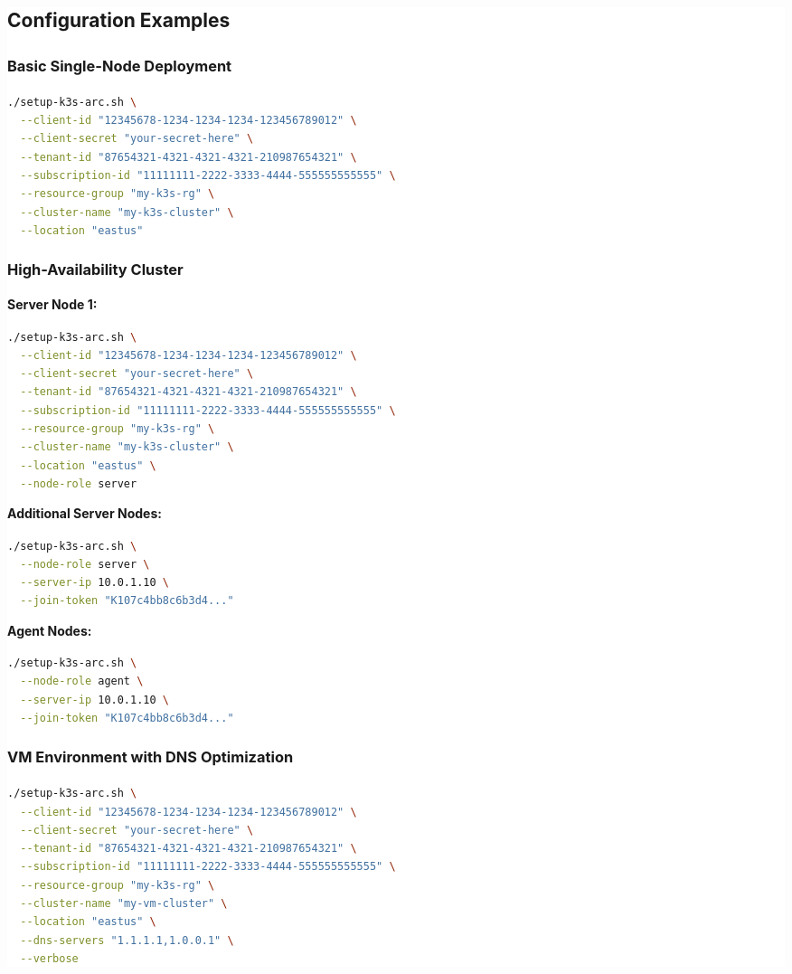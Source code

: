 ## Configuration Examples

### Basic Single-Node Deployment
```bash
./setup-k3s-arc.sh \
  --client-id "12345678-1234-1234-1234-123456789012" \
  --client-secret "your-secret-here" \
  --tenant-id "87654321-4321-4321-4321-210987654321" \
  --subscription-id "11111111-2222-3333-4444-555555555555" \
  --resource-group "my-k3s-rg" \
  --cluster-name "my-k3s-cluster" \
  --location "eastus"
```

### High-Availability Cluster

**Server Node 1:**
```bash
./setup-k3s-arc.sh \
  --client-id "12345678-1234-1234-1234-123456789012" \
  --client-secret "your-secret-here" \
  --tenant-id "87654321-4321-4321-4321-210987654321" \
  --subscription-id "11111111-2222-3333-4444-555555555555" \
  --resource-group "my-k3s-rg" \
  --cluster-name "my-k3s-cluster" \
  --location "eastus" \
  --node-role server
```

**Additional Server Nodes:**
```bash
./setup-k3s-arc.sh \
  --node-role server \
  --server-ip 10.0.1.10 \
  --join-token "K107c4bb8c6b3d4..."
```

**Agent Nodes:**
```bash
./setup-k3s-arc.sh \
  --node-role agent \
  --server-ip 10.0.1.10 \
  --join-token "K107c4bb8c6b3d4..."
```

### VM Environment with DNS Optimization
```bash
./setup-k3s-arc.sh \
  --client-id "12345678-1234-1234-1234-123456789012" \
  --client-secret "your-secret-here" \
  --tenant-id "87654321-4321-4321-4321-210987654321" \
  --subscription-id "11111111-2222-3333-4444-555555555555" \
  --resource-group "my-k3s-rg" \
  --cluster-name "my-vm-cluster" \
  --location "eastus" \
  --dns-servers "1.1.1.1,1.0.0.1" \
  --verbose
```
